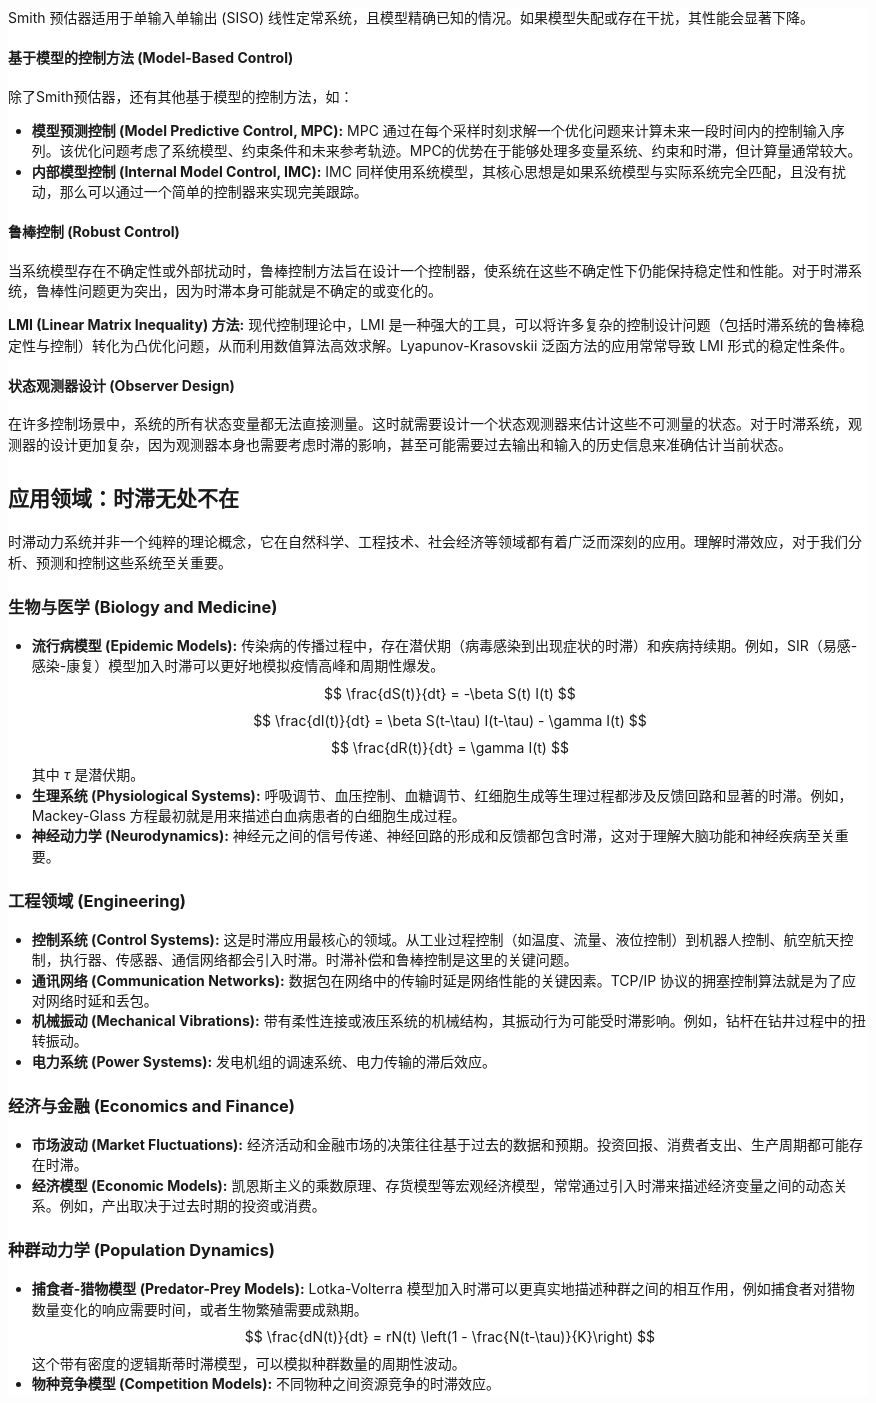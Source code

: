 Smith 预估器适用于单输入单输出 (SISO) 线性定常系统，且模型精确已知的情况。如果模型失配或存在干扰，其性能会显著下降。

#### 基于模型的控制方法 (Model-Based Control)

除了Smith预估器，还有其他基于模型的控制方法，如：
*   **模型预测控制 (Model Predictive Control, MPC):** MPC 通过在每个采样时刻求解一个优化问题来计算未来一段时间内的控制输入序列。该优化问题考虑了系统模型、约束条件和未来参考轨迹。MPC的优势在于能够处理多变量系统、约束和时滞，但计算量通常较大。
*   **内部模型控制 (Internal Model Control, IMC):** IMC 同样使用系统模型，其核心思想是如果系统模型与实际系统完全匹配，且没有扰动，那么可以通过一个简单的控制器来实现完美跟踪。

#### 鲁棒控制 (Robust Control)

当系统模型存在不确定性或外部扰动时，鲁棒控制方法旨在设计一个控制器，使系统在这些不确定性下仍能保持稳定性和性能。对于时滞系统，鲁棒性问题更为突出，因为时滞本身可能就是不确定的或变化的。

**LMI (Linear Matrix Inequality) 方法:** 现代控制理论中，LMI 是一种强大的工具，可以将许多复杂的控制设计问题（包括时滞系统的鲁棒稳定性与控制）转化为凸优化问题，从而利用数值算法高效求解。Lyapunov-Krasovskii 泛函方法的应用常常导致 LMI 形式的稳定性条件。

#### 状态观测器设计 (Observer Design)

在许多控制场景中，系统的所有状态变量都无法直接测量。这时就需要设计一个状态观测器来估计这些不可测量的状态。对于时滞系统，观测器的设计更加复杂，因为观测器本身也需要考虑时滞的影响，甚至可能需要过去输出和输入的历史信息来准确估计当前状态。

## 应用领域：时滞无处不在

时滞动力系统并非一个纯粹的理论概念，它在自然科学、工程技术、社会经济等领域都有着广泛而深刻的应用。理解时滞效应，对于我们分析、预测和控制这些系统至关重要。

### 生物与医学 (Biology and Medicine)

*   **流行病模型 (Epidemic Models):** 传染病的传播过程中，存在潜伏期（病毒感染到出现症状的时滞）和疾病持续期。例如，SIR（易感-感染-康复）模型加入时滞可以更好地模拟疫情高峰和周期性爆发。
    $$ \frac{dS(t)}{dt} = -\beta S(t) I(t) $$
    $$ \frac{dI(t)}{dt} = \beta S(t-\tau) I(t-\tau) - \gamma I(t) $$
    $$ \frac{dR(t)}{dt} = \gamma I(t) $$
    其中 $\tau$ 是潜伏期。
*   **生理系统 (Physiological Systems):** 呼吸调节、血压控制、血糖调节、红细胞生成等生理过程都涉及反馈回路和显著的时滞。例如，Mackey-Glass 方程最初就是用来描述白血病患者的白细胞生成过程。
*   **神经动力学 (Neurodynamics):** 神经元之间的信号传递、神经回路的形成和反馈都包含时滞，这对于理解大脑功能和神经疾病至关重要。

### 工程领域 (Engineering)

*   **控制系统 (Control Systems):** 这是时滞应用最核心的领域。从工业过程控制（如温度、流量、液位控制）到机器人控制、航空航天控制，执行器、传感器、通信网络都会引入时滞。时滞补偿和鲁棒控制是这里的关键问题。
*   **通讯网络 (Communication Networks):** 数据包在网络中的传输时延是网络性能的关键因素。TCP/IP 协议的拥塞控制算法就是为了应对网络时延和丢包。
*   **机械振动 (Mechanical Vibrations):** 带有柔性连接或液压系统的机械结构，其振动行为可能受时滞影响。例如，钻杆在钻井过程中的扭转振动。
*   **电力系统 (Power Systems):** 发电机组的调速系统、电力传输的滞后效应。

### 经济与金融 (Economics and Finance)

*   **市场波动 (Market Fluctuations):** 经济活动和金融市场的决策往往基于过去的数据和预期。投资回报、消费者支出、生产周期都可能存在时滞。
*   **经济模型 (Economic Models):** 凯恩斯主义的乘数原理、存货模型等宏观经济模型，常常通过引入时滞来描述经济变量之间的动态关系。例如，产出取决于过去时期的投资或消费。

### 种群动力学 (Population Dynamics)

*   **捕食者-猎物模型 (Predator-Prey Models):** Lotka-Volterra 模型加入时滞可以更真实地描述种群之间的相互作用，例如捕食者对猎物数量变化的响应需要时间，或者生物繁殖需要成熟期。
    $$ \frac{dN(t)}{dt} = rN(t) \left(1 - \frac{N(t-\tau)}{K}\right) $$
    这个带有密度的逻辑斯蒂时滞模型，可以模拟种群数量的周期性波动。
*   **物种竞争模型 (Competition Models):** 不同物种之间资源竞争的时滞效应。
